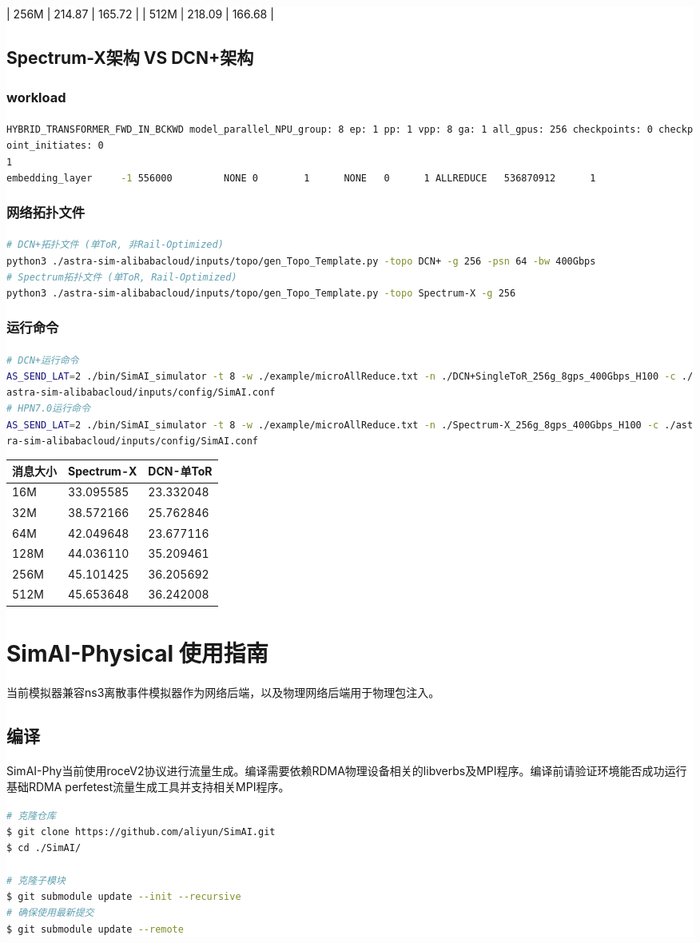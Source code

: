 | 256M     | 214.87 | 165.72 |
| 512M     | 218.09 | 166.68 |


## Spectrum-X架构 VS DCN+架构
### workload
```bash
HYBRID_TRANSFORMER_FWD_IN_BCKWD model_parallel_NPU_group: 8 ep: 1 pp: 1 vpp: 8 ga: 1 all_gpus: 256 checkpoints: 0 checkpoint_initiates: 0
1
embedding_layer     -1 556000         NONE 0        1      NONE   0      1 ALLREDUCE   536870912      1
```
### 网络拓扑文件
```bash
# DCN+拓扑文件 (单ToR, 非Rail-Optimized)
python3 ./astra-sim-alibabacloud/inputs/topo/gen_Topo_Template.py -topo DCN+ -g 256 -psn 64 -bw 400Gbps 
# Spectrum拓扑文件 (单ToR, Rail-Optimized)
python3 ./astra-sim-alibabacloud/inputs/topo/gen_Topo_Template.py -topo Spectrum-X -g 256
```
### 运行命令
```bash
# DCN+运行命令
AS_SEND_LAT=2 ./bin/SimAI_simulator -t 8 -w ./example/microAllReduce.txt -n ./DCN+SingleToR_256g_8gps_400Gbps_H100 -c ./astra-sim-alibabacloud/inputs/config/SimAI.conf
# HPN7.0运行命令
AS_SEND_LAT=2 ./bin/SimAI_simulator -t 8 -w ./example/microAllReduce.txt -n ./Spectrum-X_256g_8gps_400Gbps_H100 -c ./astra-sim-alibabacloud/inputs/config/SimAI.conf
```
| 消息大小 | Spectrum-X  | DCN-单ToR|
|----------|-------------|--------------|
| 16M      | 33.095585   | 23.332048    |
| 32M      | 38.572166   | 25.762846    |
| 64M      | 42.049648   | 23.677116    |
| 128M     | 44.036110   | 35.209461    |
| 256M     | 45.101425   | 36.205692    |
| 512M     | 45.653648   | 36.242008    |

# SimAI-Physical 使用指南
当前模拟器兼容ns3离散事件模拟器作为网络后端，以及物理网络后端用于物理包注入。

## 编译
SimAI-Phy当前使用roceV2协议进行流量生成。编译需要依赖RDMA物理设备相关的libverbs及MPI程序。编译前请验证环境能否成功运行基础RDMA perfetest流量生成工具并支持相关MPI程序。
```bash
# 克隆仓库
$ git clone https://github.com/aliyun/SimAI.git 
$ cd ./SimAI/

# 克隆子模块
$ git submodule update --init --recursive
# 确保使用最新提交
$ git submodule update --remote

```